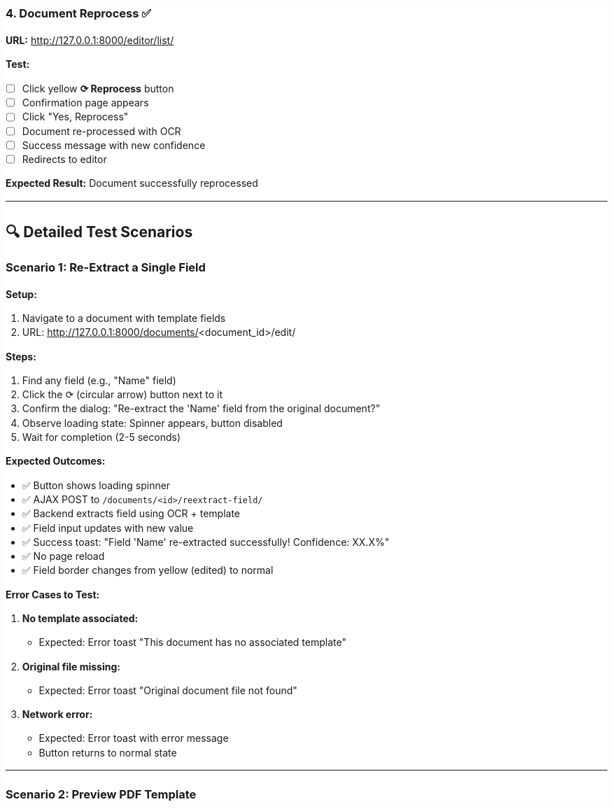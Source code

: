 
### 4. Document Reprocess ✅
**URL:** http://127.0.0.1:8000/editor/list/

**Test:**
- [ ] Click yellow **⟳ Reprocess** button
- [ ] Confirmation page appears
- [ ] Click "Yes, Reprocess"
- [ ] Document re-processed with OCR
- [ ] Success message with new confidence
- [ ] Redirects to editor

**Expected Result:** Document successfully reprocessed

---

## 🔍 Detailed Test Scenarios

### Scenario 1: Re-Extract a Single Field

**Setup:**
1. Navigate to a document with template fields
2. URL: http://127.0.0.1:8000/documents/<document_id>/edit/

**Steps:**
1. Find any field (e.g., "Name" field)
2. Click the ⟳ (circular arrow) button next to it
3. Confirm the dialog: "Re-extract the 'Name' field from the original document?"
4. Observe loading state: Spinner appears, button disabled
5. Wait for completion (2-5 seconds)

**Expected Outcomes:**
- ✅ Button shows loading spinner
- ✅ AJAX POST to `/documents/<id>/reextract-field/`
- ✅ Backend extracts field using OCR + template
- ✅ Field input updates with new value
- ✅ Success toast: "Field 'Name' re-extracted successfully! Confidence: XX.X%"
- ✅ No page reload
- ✅ Field border changes from yellow (edited) to normal

**Error Cases to Test:**
1. **No template associated:**
   - Expected: Error toast "This document has no associated template"
   
2. **Original file missing:**
   - Expected: Error toast "Original document file not found"
   
3. **Network error:**
   - Expected: Error toast with error message
   - Button returns to normal state

---

### Scenario 2: Preview PDF Template

